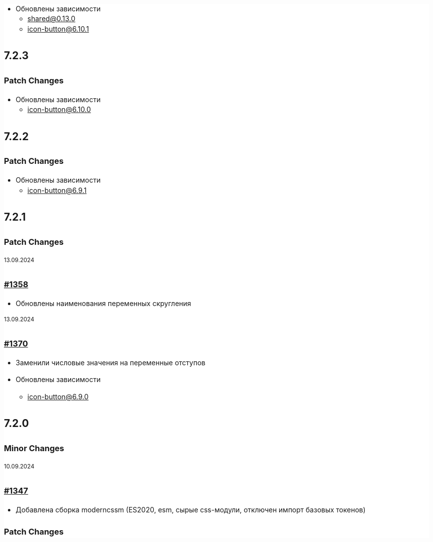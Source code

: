 -   Обновлены зависимости
    -   shared@0.13.0
    -   icon-button@6.10.1

## 7.2.3

### Patch Changes

-   Обновлены зависимости
    -   icon-button@6.10.0

## 7.2.2

### Patch Changes

-   Обновлены зависимости
    -   icon-button@6.9.1

## 7.2.1

### Patch Changes

<sup><time>13.09.2024</time></sup>

### [#1358](https://github.com/core-ds/core-components/pull/1358)

-   Обновлены наименования переменных скругления

<sup><time>13.09.2024</time></sup>

### [#1370](https://github.com/core-ds/core-components/pull/1370)

-   Заменили числовые значения на переменные отступов

-   Обновлены зависимости
    -   icon-button@6.9.0

## 7.2.0

### Minor Changes

<sup><time>10.09.2024</time></sup>

### [#1347](https://github.com/core-ds/core-components/pull/1347)

-   Добавлена сборка moderncssm (ES2020, esm, сырые css-модули, отключен импорт базовых токенов)

### Patch Changes
